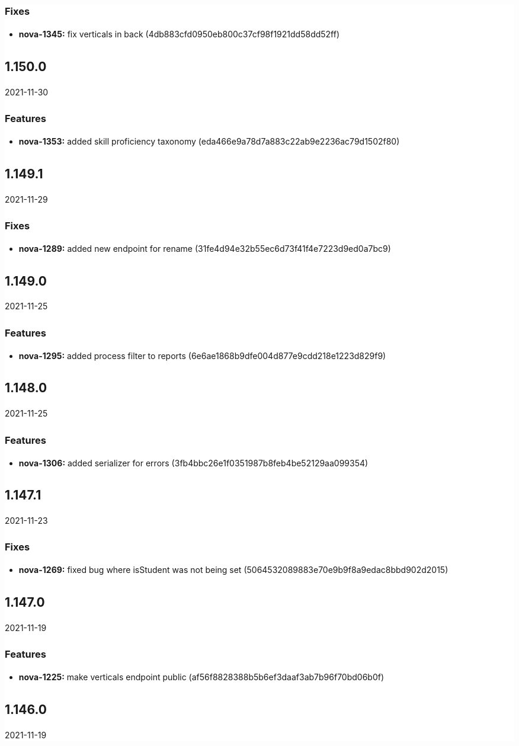 ### Fixes

- **nova-1345:** fix verticals in back (4db883cfd0950eb800c37cf98f1921dd58dd52ff)

## 1.150.0
2021-11-30

### Features

- **nova-1353:** added skill proficiency taxonomy (eda466e9a78d7a883c22ab9e2236ac79d1502f80)

## 1.149.1
2021-11-29

### Fixes

- **nova-1289:** added new endpoint for rename (31fe4d94e32b55ec6d73f41f4e7223d9ed0a7bc9)

## 1.149.0
2021-11-25

### Features

- **nova-1295:** added process filter to reports (6e6ae1868b9dfe004d877e9cdd218e1223d829f9)

## 1.148.0
2021-11-25

### Features

- **nova-1306:** added serializer for errors (3fb4bbc26e1f0351987b8feb4be52129aa099354)

## 1.147.1
2021-11-23

### Fixes

- **nova-1269:** fixed bug where isStudent was not being set (5064532089883e70e9b9f8a9edac8bbd902d2015)

## 1.147.0
2021-11-19

### Features

- **nova-1225:** make verticals endpoint public (af56f8828388b5b6ef3daaf3ab7b96f70bd06b0f)

## 1.146.0
2021-11-19
